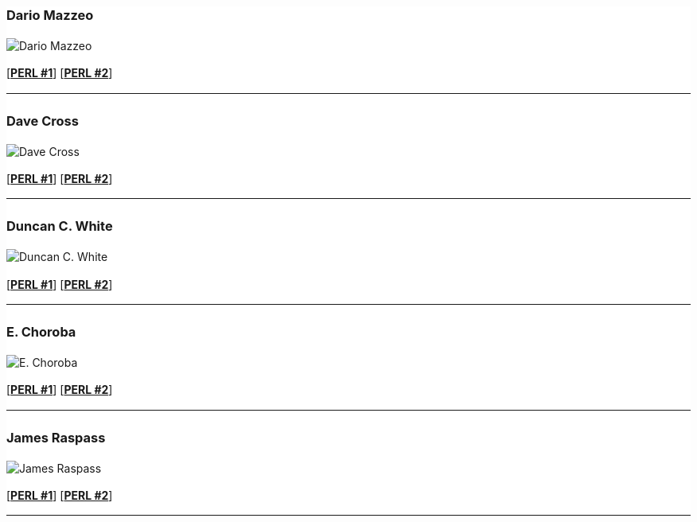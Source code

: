 ### Dario Mazzeo
![Dario Mazzeo](/images/team/dario-mazzeo.jpg)

[[**PERL #1**](https://github.com/manwar/perlweeklychallenge-club/blob/master/challenge-184/dario-mazzeo/perl/ch-1.pl)]
[[**PERL #2**](https://github.com/manwar/perlweeklychallenge-club/blob/master/challenge-184/dario-mazzeo/perl/ch-2.pl)]

***

### Dave Cross
![Dave Cross](/images/team/dave_cross.jpg)

[[**PERL #1**](https://github.com/manwar/perlweeklychallenge-club/blob/master/challenge-184/dave-cross/perl/ch-1.pl)]
[[**PERL #2**](https://github.com/manwar/perlweeklychallenge-club/blob/master/challenge-184/dave-cross/perl/ch-2.pl)]

***

### Duncan C. White
![Duncan C. White](/images/team/duncan_white.jpg)

[[**PERL #1**](https://github.com/manwar/perlweeklychallenge-club/blob/master/challenge-184/duncan-c-white/perl/ch-1.pl)]
[[**PERL #2**](https://github.com/manwar/perlweeklychallenge-club/blob/master/challenge-184/duncan-c-white/perl/ch-2.pl)]

***

### E. Choroba
![E. Choroba](/images/team/e-choroba.jpg)

[[**PERL #1**](https://github.com/manwar/perlweeklychallenge-club/blob/master/challenge-184/e-choroba/perl/ch-1.pl)]
[[**PERL #2**](https://github.com/manwar/perlweeklychallenge-club/blob/master/challenge-184/e-choroba/perl/ch-2.pl)]

***

### James Raspass
![James Raspass](/images/team/user.jpg)

[[**PERL #1**](https://github.com/manwar/perlweeklychallenge-club/blob/master/challenge-184/james-raspass/perl/ch-1.pl)]
[[**PERL #2**](https://github.com/manwar/perlweeklychallenge-club/blob/master/challenge-184/james-raspass/perl/ch-2.pl)]

***
